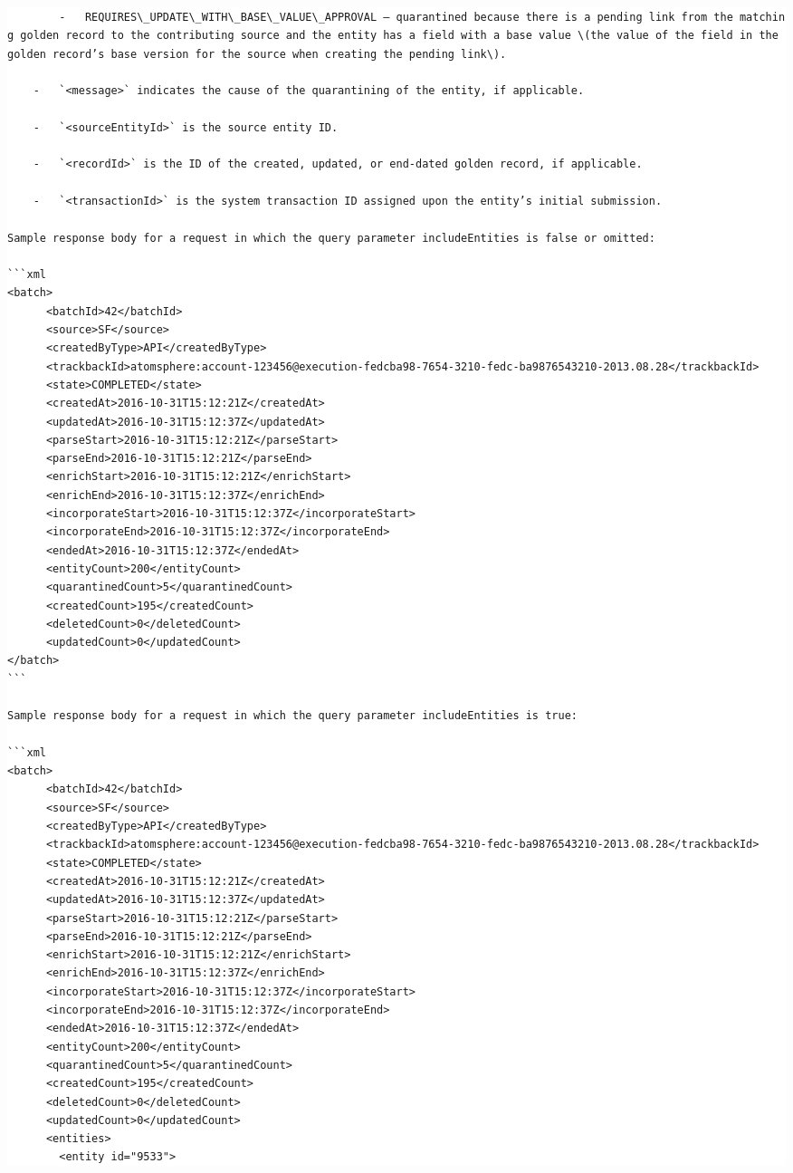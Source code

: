             -   REQUIRES\_UPDATE\_WITH\_BASE\_VALUE\_APPROVAL — quarantined because there is a pending link from the matching golden record to the contributing source and the entity has a field with a base value \(the value of the field in the golden record’s base version for the source when creating the pending link\).

        -   `<message>` indicates the cause of the quarantining of the entity, if applicable.

        -   `<sourceEntityId>` is the source entity ID.

        -   `<recordId>` is the ID of the created, updated, or end-dated golden record, if applicable.

        -   `<transactionId>` is the system transaction ID assigned upon the entity’s initial submission.

    Sample response body for a request in which the query parameter includeEntities is false or omitted:

    ```xml
    <batch>
          <batchId>42</batchId>
          <source>SF</source>
          <createdByType>API</createdByType>
          <trackbackId>atomsphere:account-123456@execution-fedcba98-7654-3210-fedc-ba9876543210-2013.08.28</trackbackId>
          <state>COMPLETED</state>
          <createdAt>2016-10-31T15:12:21Z</createdAt>
          <updatedAt>2016-10-31T15:12:37Z</updatedAt>
          <parseStart>2016-10-31T15:12:21Z</parseStart>
          <parseEnd>2016-10-31T15:12:21Z</parseEnd>
          <enrichStart>2016-10-31T15:12:21Z</enrichStart>
          <enrichEnd>2016-10-31T15:12:37Z</enrichEnd>
          <incorporateStart>2016-10-31T15:12:37Z</incorporateStart>
          <incorporateEnd>2016-10-31T15:12:37Z</incorporateEnd>
          <endedAt>2016-10-31T15:12:37Z</endedAt>
          <entityCount>200</entityCount>
          <quarantinedCount>5</quarantinedCount>
          <createdCount>195</createdCount>
          <deletedCount>0</deletedCount>
          <updatedCount>0</updatedCount>
    </batch> 
    ```

    Sample response body for a request in which the query parameter includeEntities is true:

    ```xml
    <batch>
          <batchId>42</batchId>
          <source>SF</source>
          <createdByType>API</createdByType>
          <trackbackId>atomsphere:account-123456@execution-fedcba98-7654-3210-fedc-ba9876543210-2013.08.28</trackbackId>
          <state>COMPLETED</state>
          <createdAt>2016-10-31T15:12:21Z</createdAt>
          <updatedAt>2016-10-31T15:12:37Z</updatedAt>
          <parseStart>2016-10-31T15:12:21Z</parseStart>
          <parseEnd>2016-10-31T15:12:21Z</parseEnd>
          <enrichStart>2016-10-31T15:12:21Z</enrichStart>
          <enrichEnd>2016-10-31T15:12:37Z</enrichEnd>
          <incorporateStart>2016-10-31T15:12:37Z</incorporateStart>
          <incorporateEnd>2016-10-31T15:12:37Z</incorporateEnd>
          <endedAt>2016-10-31T15:12:37Z</endedAt>
          <entityCount>200</entityCount>
          <quarantinedCount>5</quarantinedCount>
          <createdCount>195</createdCount>
          <deletedCount>0</deletedCount>
          <updatedCount>0</updatedCount>
          <entities>
            <entity id="9533">